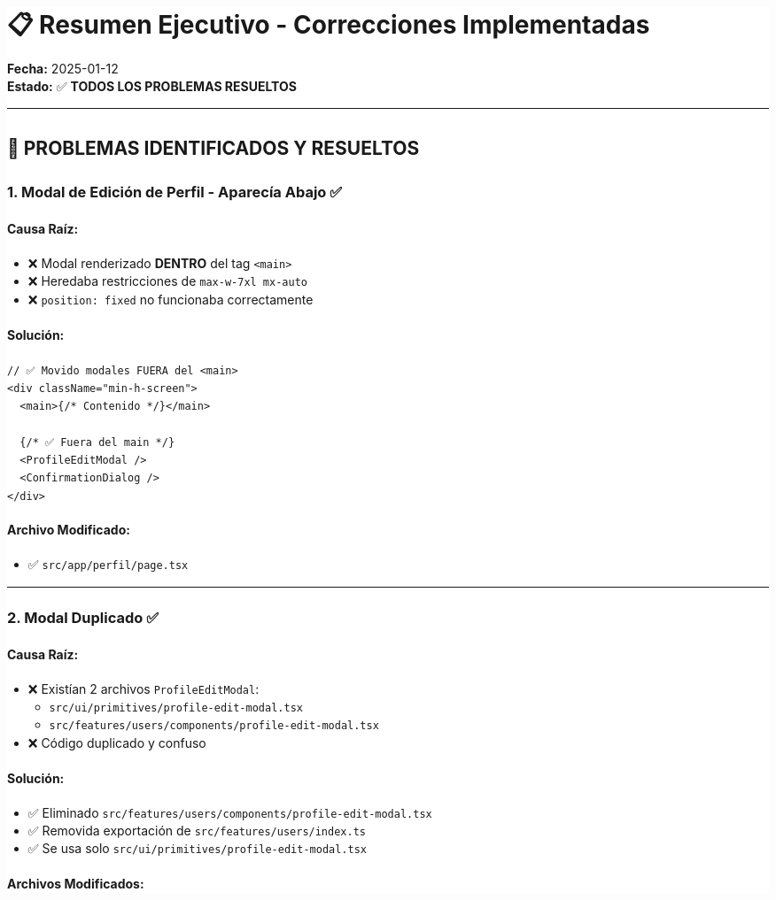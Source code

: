 # 📋 Resumen Ejecutivo - Correcciones Implementadas

**Fecha:** 2025-01-12  
**Estado:** ✅ **TODOS LOS PROBLEMAS RESUELTOS**

---

## 🎯 PROBLEMAS IDENTIFICADOS Y RESUELTOS

### **1. Modal de Edición de Perfil - Aparecía Abajo** ✅

#### **Causa Raíz:**

- ❌ Modal renderizado **DENTRO** del tag `<main>`
- ❌ Heredaba restricciones de `max-w-7xl mx-auto`
- ❌ `position: fixed` no funcionaba correctamente

#### **Solución:**

```tsx
// ✅ Movido modales FUERA del <main>
<div className="min-h-screen">
  <main>{/* Contenido */}</main>

  {/* ✅ Fuera del main */}
  <ProfileEditModal />
  <ConfirmationDialog />
</div>
```

#### **Archivo Modificado:**

- ✅ `src/app/perfil/page.tsx`

---

### **2. Modal Duplicado** ✅

#### **Causa Raíz:**

- ❌ Existían 2 archivos `ProfileEditModal`:
  - `src/ui/primitives/profile-edit-modal.tsx`
  - `src/features/users/components/profile-edit-modal.tsx`
- ❌ Código duplicado y confuso

#### **Solución:**

- ✅ Eliminado `src/features/users/components/profile-edit-modal.tsx`
- ✅ Removida exportación de `src/features/users/index.ts`
- ✅ Se usa solo `src/ui/primitives/profile-edit-modal.tsx`

#### **Archivos Modificados:**
